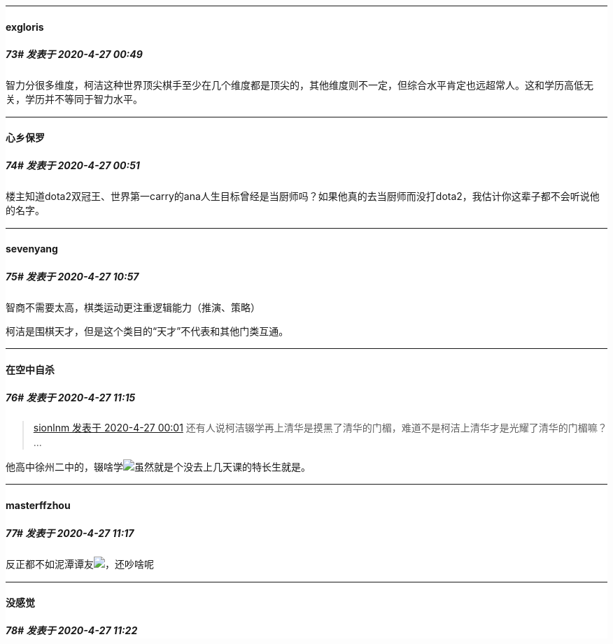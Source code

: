 
-----

####  exgloris  
##### 73#       发表于 2020-4-27 00:49


智力分很多维度，柯洁这种世界顶尖棋手至少在几个维度都是顶尖的，其他维度则不一定，但综合水平肯定也远超常人。这和学历高低无关，学历并不等同于智力水平。


-----

####  心乡保罗  
##### 74#       发表于 2020-4-27 00:51


楼主知道dota2双冠王、世界第一carry的ana人生目标曾经是当厨师吗？如果他真的去当厨师而没打dota2，我估计你这辈子都不会听说他的名字。


-----

####  sevenyang  
##### 75#       发表于 2020-4-27 10:57


智商不需要太高，棋类运动更注重逻辑能力（推演、策略）


柯洁是围棋天才，但是这个类目的“天才”不代表和其他门类互通。


-----

####  在空中自杀  
##### 76#       发表于 2020-4-27 11:15


<blockquote><a href="httphttps://bbs.saraba1st.com/2b/forum.php?mod=redirect&amp;goto=findpost&amp;pid=47217201&amp;ptid=1929840" target="_blank">sionlnm 发表于 2020-4-27 00:01</a>
还有人说柯洁辍学再上清华是摸黑了清华的门楣，难道不是柯洁上清华才是光耀了清华的门楣嘛？ ...</blockquote>
他高中徐州二中的，辍啥学<img src="https://static.saraba1st.com/image/smiley/face2017/003.png" referrerpolicy="no-referrer">虽然就是个没去上几天课的特长生就是。


-----

####  masterffzhou  
##### 77#       发表于 2020-4-27 11:17


反正都不如泥潭谭友<img src="https://static.saraba1st.com/image/smiley/face2017/067.png" referrerpolicy="no-referrer">，还吵啥呢


-----

####  没感觉  
##### 78#       发表于 2020-4-27 11:22

